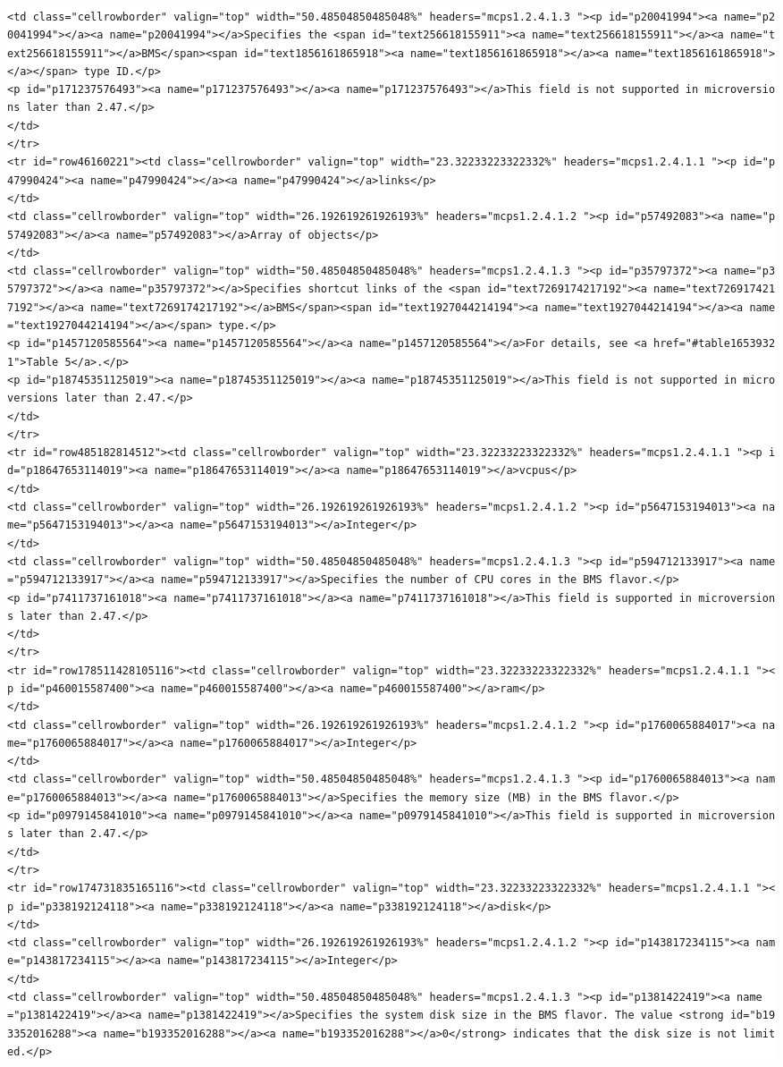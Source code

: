     <td class="cellrowborder" valign="top" width="50.48504850485048%" headers="mcps1.2.4.1.3 "><p id="p20041994"><a name="p20041994"></a><a name="p20041994"></a>Specifies the <span id="text256618155911"><a name="text256618155911"></a><a name="text256618155911"></a>BMS</span><span id="text1856161865918"><a name="text1856161865918"></a><a name="text1856161865918"></a></span> type ID.</p>
    <p id="p171237576493"><a name="p171237576493"></a><a name="p171237576493"></a>This field is not supported in microversions later than 2.47.</p>
    </td>
    </tr>
    <tr id="row46160221"><td class="cellrowborder" valign="top" width="23.32233223322332%" headers="mcps1.2.4.1.1 "><p id="p47990424"><a name="p47990424"></a><a name="p47990424"></a>links</p>
    </td>
    <td class="cellrowborder" valign="top" width="26.192619261926193%" headers="mcps1.2.4.1.2 "><p id="p57492083"><a name="p57492083"></a><a name="p57492083"></a>Array of objects</p>
    </td>
    <td class="cellrowborder" valign="top" width="50.48504850485048%" headers="mcps1.2.4.1.3 "><p id="p35797372"><a name="p35797372"></a><a name="p35797372"></a>Specifies shortcut links of the <span id="text7269174217192"><a name="text7269174217192"></a><a name="text7269174217192"></a>BMS</span><span id="text1927044214194"><a name="text1927044214194"></a><a name="text1927044214194"></a></span> type.</p>
    <p id="p1457120585564"><a name="p1457120585564"></a><a name="p1457120585564"></a>For details, see <a href="#table16539321">Table 5</a>.</p>
    <p id="p18745351125019"><a name="p18745351125019"></a><a name="p18745351125019"></a>This field is not supported in microversions later than 2.47.</p>
    </td>
    </tr>
    <tr id="row485182814512"><td class="cellrowborder" valign="top" width="23.32233223322332%" headers="mcps1.2.4.1.1 "><p id="p18647653114019"><a name="p18647653114019"></a><a name="p18647653114019"></a>vcpus</p>
    </td>
    <td class="cellrowborder" valign="top" width="26.192619261926193%" headers="mcps1.2.4.1.2 "><p id="p5647153194013"><a name="p5647153194013"></a><a name="p5647153194013"></a>Integer</p>
    </td>
    <td class="cellrowborder" valign="top" width="50.48504850485048%" headers="mcps1.2.4.1.3 "><p id="p594712133917"><a name="p594712133917"></a><a name="p594712133917"></a>Specifies the number of CPU cores in the BMS flavor.</p>
    <p id="p7411737161018"><a name="p7411737161018"></a><a name="p7411737161018"></a>This field is supported in microversions later than 2.47.</p>
    </td>
    </tr>
    <tr id="row178511428105116"><td class="cellrowborder" valign="top" width="23.32233223322332%" headers="mcps1.2.4.1.1 "><p id="p460015587400"><a name="p460015587400"></a><a name="p460015587400"></a>ram</p>
    </td>
    <td class="cellrowborder" valign="top" width="26.192619261926193%" headers="mcps1.2.4.1.2 "><p id="p1760065884017"><a name="p1760065884017"></a><a name="p1760065884017"></a>Integer</p>
    </td>
    <td class="cellrowborder" valign="top" width="50.48504850485048%" headers="mcps1.2.4.1.3 "><p id="p1760065884013"><a name="p1760065884013"></a><a name="p1760065884013"></a>Specifies the memory size (MB) in the BMS flavor.</p>
    <p id="p0979145841010"><a name="p0979145841010"></a><a name="p0979145841010"></a>This field is supported in microversions later than 2.47.</p>
    </td>
    </tr>
    <tr id="row174731835165116"><td class="cellrowborder" valign="top" width="23.32233223322332%" headers="mcps1.2.4.1.1 "><p id="p338192124118"><a name="p338192124118"></a><a name="p338192124118"></a>disk</p>
    </td>
    <td class="cellrowborder" valign="top" width="26.192619261926193%" headers="mcps1.2.4.1.2 "><p id="p143817234115"><a name="p143817234115"></a><a name="p143817234115"></a>Integer</p>
    </td>
    <td class="cellrowborder" valign="top" width="50.48504850485048%" headers="mcps1.2.4.1.3 "><p id="p1381422419"><a name="p1381422419"></a><a name="p1381422419"></a>Specifies the system disk size in the BMS flavor. The value <strong id="b193352016288"><a name="b193352016288"></a><a name="b193352016288"></a>0</strong> indicates that the disk size is not limited.</p>